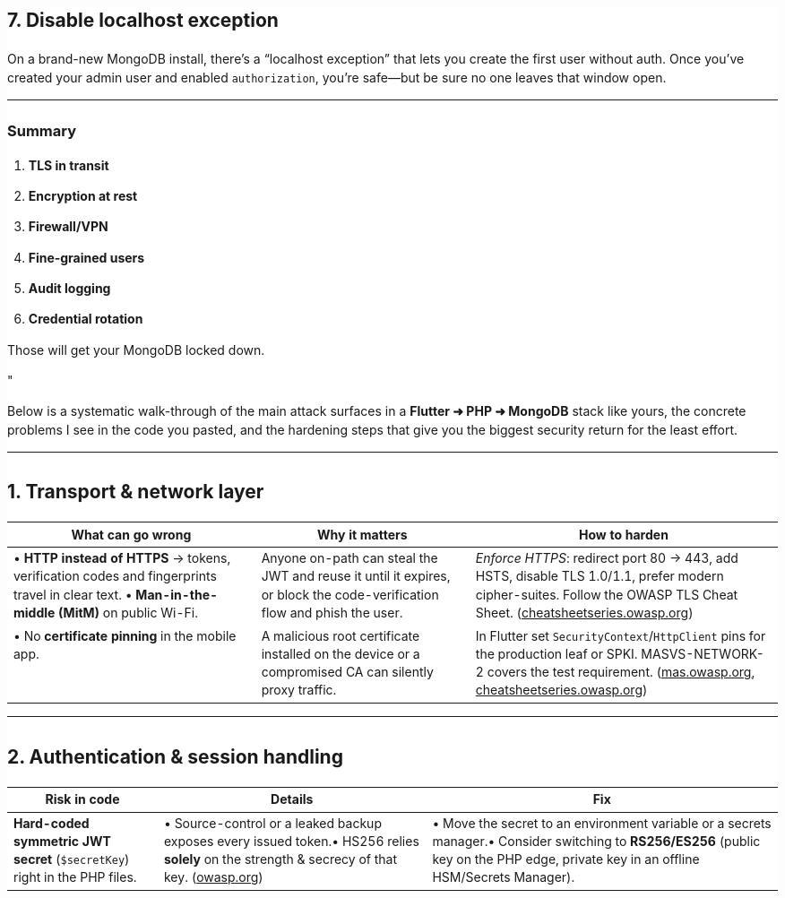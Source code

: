 
## 7. Disable localhost exception

On a brand-new MongoDB install, there’s a “localhost exception” that lets you create the first user without auth. Once you’ve created your admin user and enabled `authorization`, you’re safe—but be sure no one leaves that window open.

---

### Summary

1. **TLS in transit**
    
2. **Encryption at rest**
    
3. **Firewall/VPN**
    
4. **Fine‐grained users**
    
5. **Audit logging**
    
6. **Credential rotation**
    

Those will get your MongoDB locked down.

"






Below is a systematic walk-through of the main attack surfaces in a **Flutter ➜ PHP ➜ MongoDB** stack like yours, the concrete problems I see in the code you pasted, and the hardening steps that give you the biggest security return for the least effort.

---

## 1. Transport & network layer

| What can go wrong                                                                                                                               | Why it matters                                                                                                          | How to harden                                                                                                                                                                                                                                                                                                                                                                                                                                             |
| ----------------------------------------------------------------------------------------------------------------------------------------------- | ----------------------------------------------------------------------------------------------------------------------- | --------------------------------------------------------------------------------------------------------------------------------------------------------------------------------------------------------------------------------------------------------------------------------------------------------------------------------------------------------------------------------------------------------------------------------------------------------- |
| • **HTTP instead of HTTPS** → tokens, verification codes and fingerprints travel in clear text. • **Man-in-the-middle (MitM)** on public Wi-Fi. | Anyone on-path can steal the JWT and reuse it until it expires, or block the code-verification flow and phish the user. | _Enforce HTTPS_: redirect port 80 → 443, add HSTS, disable TLS 1.0/1.1, prefer modern cipher-suites. Follow the OWASP TLS Cheat Sheet. ([cheatsheetseries.owasp.org](https://cheatsheetseries.owasp.org/cheatsheets/Transport_Layer_Security_Cheat_Sheet.html?utm_source=chatgpt.com "Transport Layer Security - OWASP Cheat Sheet Series"))                                                                                                              |
| • No **certificate pinning** in the mobile app.                                                                                                 | A malicious root certificate installed on the device or a compromised CA can silently proxy traffic.                    | In Flutter set `SecurityContext`/`HttpClient` pins for the production leaf or SPKI. MASVS-NETWORK-2 covers the test requirement. ([mas.owasp.org](https://mas.owasp.org/MASVS/controls/MASVS-NETWORK-2/?utm_source=chatgpt.com "MASVS-NETWORK-2 - OWASP Mobile Application Security"), [cheatsheetseries.owasp.org](https://cheatsheetseries.owasp.org/cheatsheets/Pinning_Cheat_Sheet.html?utm_source=chatgpt.com "Pinning - OWASP Cheat Sheet Series")) |

---

## 2. Authentication & session handling

| Risk in code                                                               | Details                                                                                                                                                                                                                                                                                                                                                                                         | Fix                                                                                                                                                                                                   |
| -------------------------------------------------------------------------- | ----------------------------------------------------------------------------------------------------------------------------------------------------------------------------------------------------------------------------------------------------------------------------------------------------------------------------------------------------------------------------------------------- | ----------------------------------------------------------------------------------------------------------------------------------------------------------------------------------------------------- |
| **Hard-coded symmetric JWT secret** (`$secretKey`) right in the PHP files. | • Source-control or a leaked backup exposes every issued token.• HS256 relies **solely** on the strength & secrecy of that key. ([owasp.org](https://owasp.org/www-project-web-security-testing-guide/latest/4-Web_Application_Security_Testing/06-Session_Management_Testing/10-Testing_JSON_Web_Tokens?utm_source=chatgpt.com "Testing JSON Web Tokens - WSTG - Latest \| OWASP Foundation")) | • Move the secret to an environment variable or a secrets manager.• Consider switching to **RS256/ES256** (public key on the PHP edge, private key in an offline HSM/Secrets Manager).                |